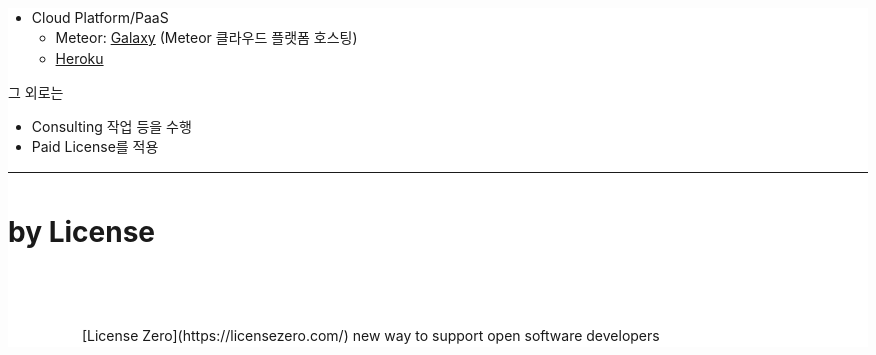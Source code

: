 - Cloud Platform/PaaS
  - Meteor: [Galaxy](https://blog.meteor.com/announcing-meteor-galaxy-39c652c9ae69) <span class="size25">(Meteor 클라우드 플랫폼 호스팅)</span>
  - [Heroku](https://www.heroku.com/pricing)

그 외로는
- Consulting 작업 등을 수행
- Paid License를 적용

----------

# by License

<img src="./img/license-zero.svg" style="width:70px">
[License Zero](https://licensezero.com/) <span class="size25 cyan">new way to support open software developers</span><br>
